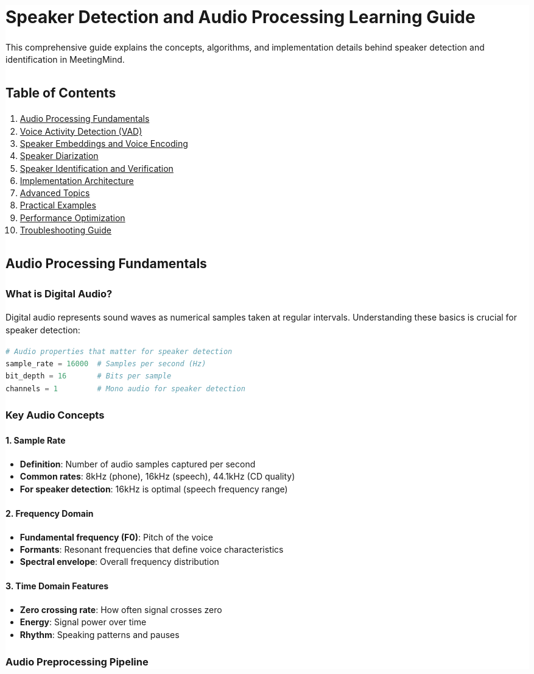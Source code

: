 # Speaker Detection and Audio Processing Learning Guide

This comprehensive guide explains the concepts, algorithms, and implementation details behind speaker detection and identification in MeetingMind.

## Table of Contents

1. [Audio Processing Fundamentals](#audio-processing-fundamentals)
2. [Voice Activity Detection (VAD)](#voice-activity-detection-vad)
3. [Speaker Embeddings and Voice Encoding](#speaker-embeddings-and-voice-encoding)
4. [Speaker Diarization](#speaker-diarization)
5. [Speaker Identification and Verification](#speaker-identification-and-verification)
6. [Implementation Architecture](#implementation-architecture)
7. [Advanced Topics](#advanced-topics)
8. [Practical Examples](#practical-examples)
9. [Performance Optimization](#performance-optimization)
10. [Troubleshooting Guide](#troubleshooting-guide)

## Audio Processing Fundamentals

### What is Digital Audio?

Digital audio represents sound waves as numerical samples taken at regular intervals. Understanding these basics is crucial for speaker detection:

```python
# Audio properties that matter for speaker detection
sample_rate = 16000  # Samples per second (Hz)
bit_depth = 16       # Bits per sample
channels = 1         # Mono audio for speaker detection
```

### Key Audio Concepts

#### 1. **Sample Rate**
- **Definition**: Number of audio samples captured per second
- **Common rates**: 8kHz (phone), 16kHz (speech), 44.1kHz (CD quality)
- **For speaker detection**: 16kHz is optimal (speech frequency range)

#### 2. **Frequency Domain**
- **Fundamental frequency (F0)**: Pitch of the voice
- **Formants**: Resonant frequencies that define voice characteristics
- **Spectral envelope**: Overall frequency distribution

#### 3. **Time Domain Features**
- **Zero crossing rate**: How often signal crosses zero
- **Energy**: Signal power over time
- **Rhythm**: Speaking patterns and pauses

### Audio Preprocessing Pipeline

